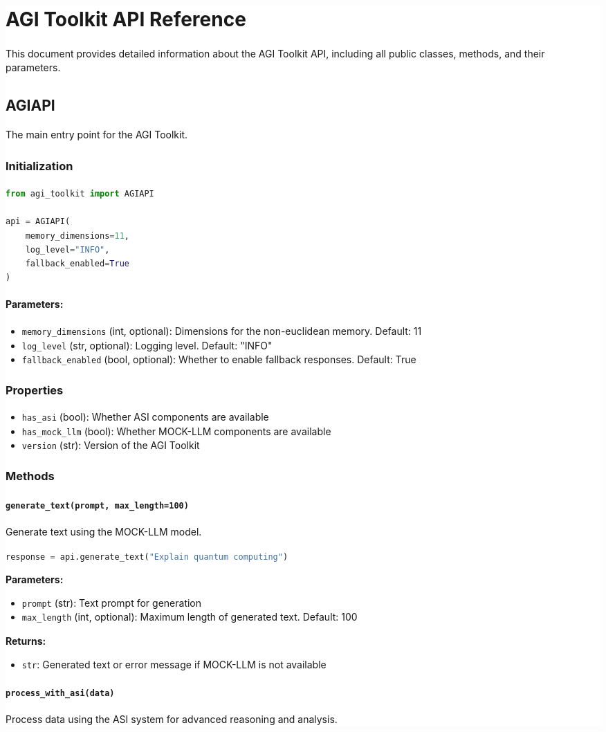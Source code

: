 # AGI Toolkit API Reference

This document provides detailed information about the AGI Toolkit API, including all public classes, methods, and their parameters.

## AGIAPI

The main entry point for the AGI Toolkit.

### Initialization

```python
from agi_toolkit import AGIAPI

api = AGIAPI(
    memory_dimensions=11,
    log_level="INFO",
    fallback_enabled=True
)
```

#### Parameters:

- `memory_dimensions` (int, optional): Dimensions for the non-euclidean memory. Default: 11
- `log_level` (str, optional): Logging level. Default: "INFO"
- `fallback_enabled` (bool, optional): Whether to enable fallback responses. Default: True

### Properties

- `has_asi` (bool): Whether ASI components are available
- `has_mock_llm` (bool): Whether MOCK-LLM components are available
- `version` (str): Version of the AGI Toolkit

### Methods

#### `generate_text(prompt, max_length=100)`

Generate text using the MOCK-LLM model.

```python
response = api.generate_text("Explain quantum computing")
```

**Parameters:**
- `prompt` (str): Text prompt for generation
- `max_length` (int, optional): Maximum length of generated text. Default: 100

**Returns:**
- `str`: Generated text or error message if MOCK-LLM is not available

#### `process_with_asi(data)`

Process data using the ASI system for advanced reasoning and analysis.
